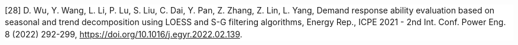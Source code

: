 [28] D. Wu, Y. Wang, L. Li, P. Lu, S. Liu, C. Dai, Y. Pan, Z. Zhang, Z. Lin, L. Yang, Demand response ability evaluation based on seasonal and trend decomposition using LOESS and S-G filtering algorithms, Energy Rep., ICPE 2021 - 2nd Int. Conf. Power Eng. 8 (2022) 292-299, https://doi.org/10.1016/j.egyr.2022.02.139.

[^0]:    * Corresponding author.